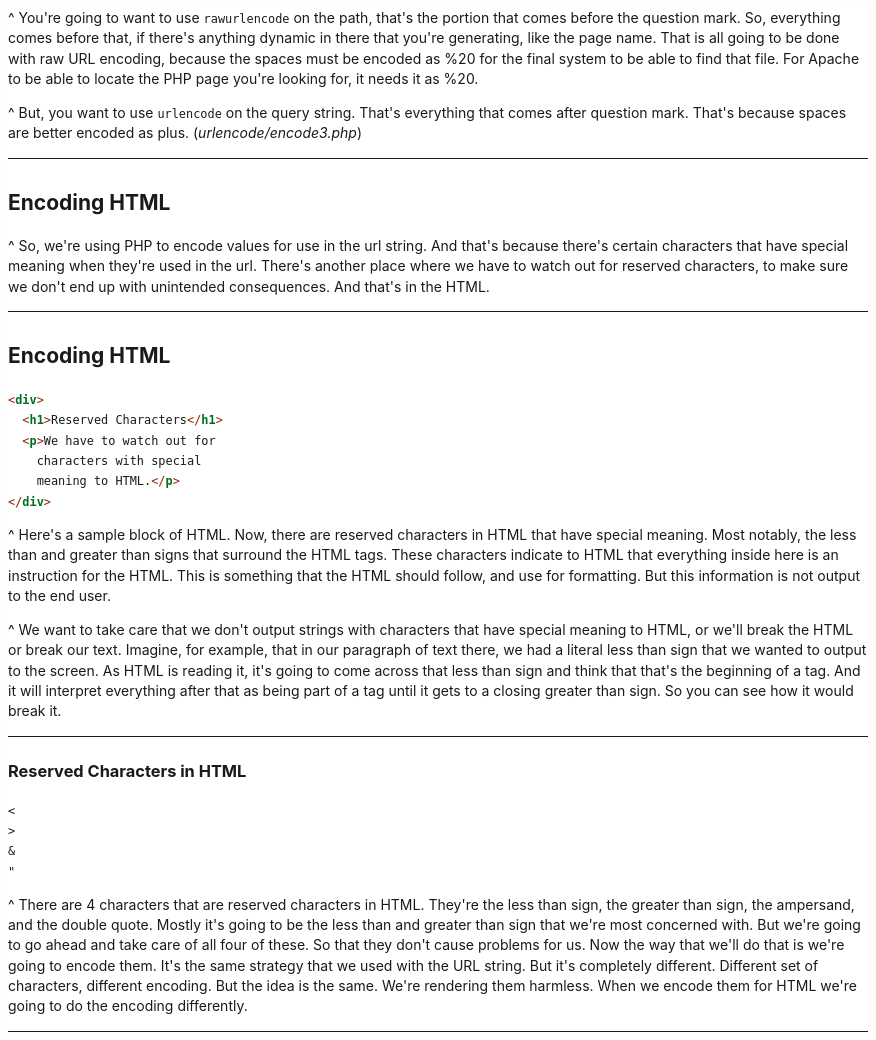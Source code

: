 ^ You're going to want to use `rawurlencode` on the path, that's the portion that comes before the question mark. So, everything comes before that, if there's anything dynamic in there that you're generating, like the page name. That is all going to be done with raw URL encoding, because the spaces must be encoded as %20 for the final system to be able to find that file. For Apache to be able to locate the PHP page you're looking for, it needs it as %20.

^ But, you want to use `urlencode` on the query string. That's everything that comes after question mark. That's because spaces are better encoded as plus. (_urlencode/encode3.php_)

---

## Encoding HTML

^ So, we're using PHP to encode values for use in the url string. And that's because there's certain characters that have special meaning when they're used in the url. There's another place where we have to watch out for reserved characters, to make sure we don't end up with unintended consequences. And that's in the HTML.

---

## Encoding HTML

```html
<div>
  <h1>Reserved Characters</h1>
  <p>We have to watch out for
    characters with special
    meaning to HTML.</p>
</div>
```

^ Here's a sample block of HTML. Now, there are reserved characters in HTML that have special meaning. Most notably, the less than and greater than signs that surround the HTML tags. These characters indicate to HTML that everything inside here is an instruction for the HTML. This is something that the HTML should follow, and use for formatting. But this information is not output to the end user.

^ We want to take care that we don't output strings with characters that have special meaning to HTML, or we'll break the HTML or break our text. Imagine, for example, that in our paragraph of text there, we had a literal less than sign that we wanted to output to the screen. As HTML is reading it, it's going to come across that less than sign and think that that's the beginning of a tag. And it will interpret everything after that as being part of a tag until it gets to a closing greater than sign. So you can see how it would break it.

---

### Reserved Characters in HTML

    <
    >
    &
    "

^ There are 4 characters that are reserved characters in HTML. They're the less than sign, the greater than sign, the ampersand, and the double quote. Mostly it's going to be the less than and greater than sign that we're most concerned with. But we're going to go ahead and take care of all four of these. So that they don't cause problems for us. Now the way that we'll do that is we're going to encode them. It's the same strategy that we used with the URL string. But it's completely different. Different set of characters, different encoding. But the idea is the same. We're rendering them harmless. When we encode them for HTML we're going to do the encoding differently.

---